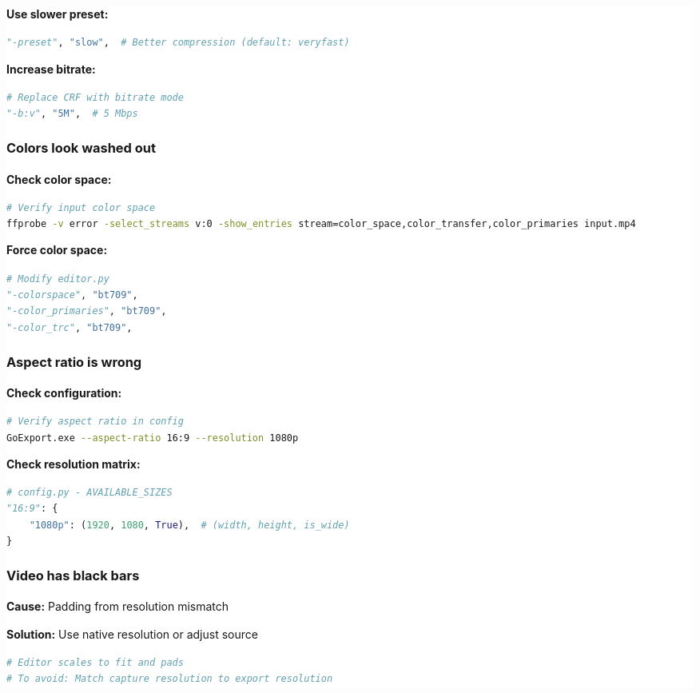 **Use slower preset:**

```python
"-preset", "slow",  # Better compression (default: veryfast)
```

**Increase bitrate:**

```python
# Replace CRF with bitrate mode
"-b:v", "5M",  # 5 Mbps
```

### Colors look washed out

**Check color space:**

```bash
# Verify input color space
ffprobe -v error -select_streams v:0 -show_entries stream=color_space,color_transfer,color_primaries input.mp4
```

**Force color space:**

```python
# Modify editor.py
"-colorspace", "bt709",
"-color_primaries", "bt709",
"-color_trc", "bt709",
```

### Aspect ratio is wrong

**Check configuration:**

```bash
# Verify aspect ratio in config
GoExport.exe --aspect-ratio 16:9 --resolution 1080p
```

**Check resolution matrix:**

```python
# config.py - AVAILABLE_SIZES
"16:9": {
    "1080p": (1920, 1080, True),  # (width, height, is_wide)
}
```

### Video has black bars

**Cause:** Padding from resolution mismatch

**Solution:** Use native resolution or adjust source

```python
# Editor scales to fit and pads
# To avoid: Match capture resolution to export resolution
```
